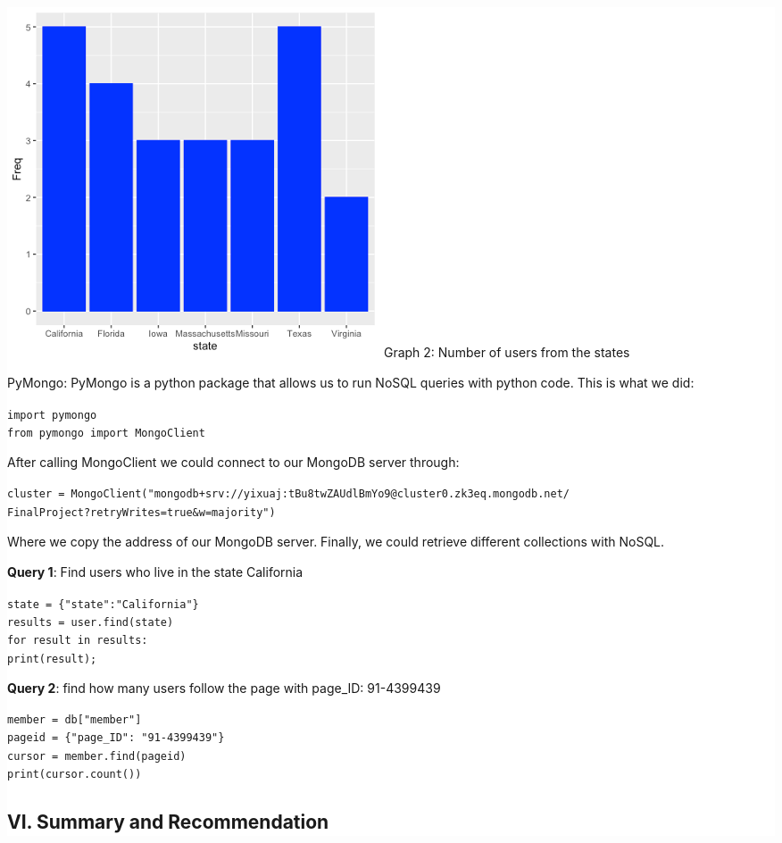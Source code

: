 ![Graph2](https://github.com/joshuaji03/DBMS-Usecase-Study/blob/main/img/Picture12.png)
Graph 2: Number of users from the states

PyMongo:
PyMongo is a python package that allows us to run NoSQL queries with python code. This is what we did:

    import pymongo
    from pymongo import MongoClient

After calling MongoClient we could connect to our MongoDB server through:

    cluster = MongoClient("mongodb+srv://yixuaj:tBu8twZAUdlBmYo9@cluster0.zk3eq.mongodb.net/
    FinalProject?retryWrites=true&w=majority")

Where we copy the address of our MongoDB server. Finally, we could retrieve different collections with NoSQL.

**Query 1**: Find users who live in the state California

    state = {"state":"California"}
    results = user.find(state)
    for result in results:
    print(result);

**Query 2**: find how many users follow the page with page_ID: 91-4399439

    member = db["member"]
    pageid = {"page_ID": "91-4399439"}
    cursor = member.find(pageid)
    print(cursor.count())


## VI. Summary and Recommendation

